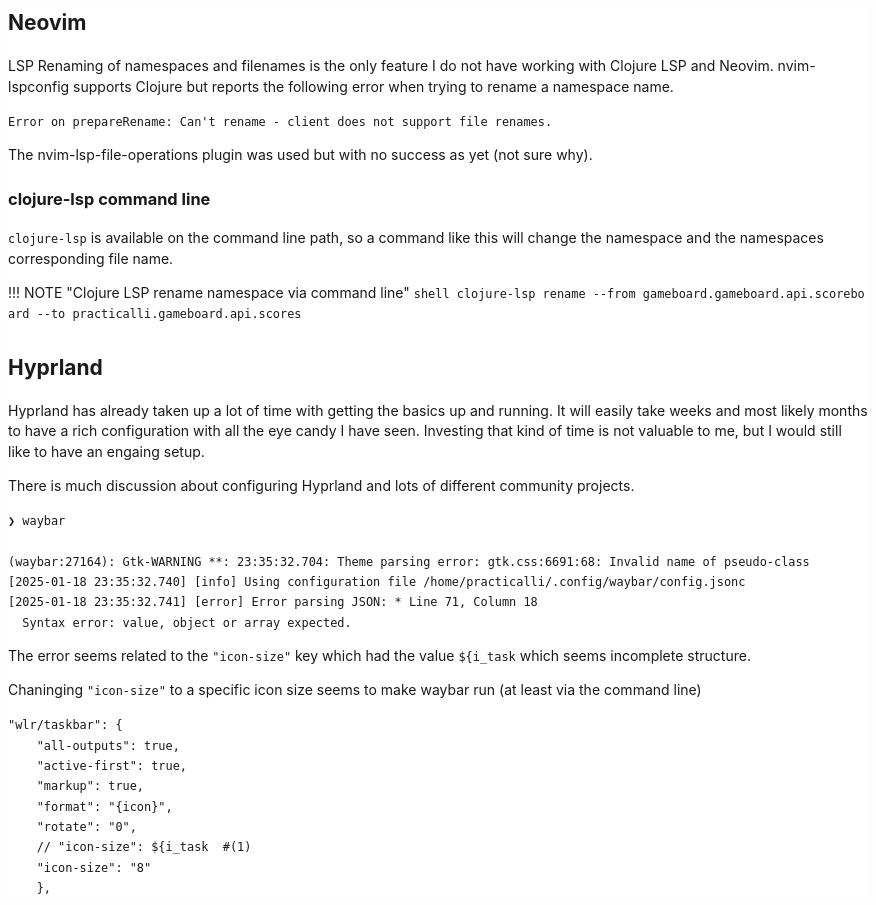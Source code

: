 
## Neovim

LSP Renaming of namespaces and filenames is the only feature I do not have working with Clojure LSP and Neovim.  nvim-lspconfig supports Clojure but reports the following error when trying to rename a namespace name.

```shell
Error on prepareRename: Can't rename - client does not support file renames.
```

The nvim-lsp-file-operations plugin was used but with no success as yet (not sure why).


### clojure-lsp command line

`clojure-lsp` is available on the command line path, so a command like this will change the namespace and the namespaces corresponding file name.

!!! NOTE "Clojure LSP rename namespace via command line"
    ```shell
    clojure-lsp rename --from gameboard.gameboard.api.scoreboard --to practicalli.gameboard.api.scores
    ```

## Hyprland

Hyprland has already taken up a lot of time with getting the basics up and running.  It will easily take weeks and most likely months to have a rich configuration with all the eye candy I have seen.  Investing that kind of time is not valuable to me, but I would still like to have an engaing setup.

There is much discussion about configuring Hyprland and lots of different community projects.




```shell
❯ waybar

(waybar:27164): Gtk-WARNING **: 23:35:32.704: Theme parsing error: gtk.css:6691:68: Invalid name of pseudo-class
[2025-01-18 23:35:32.740] [info] Using configuration file /home/practicalli/.config/waybar/config.jsonc
[2025-01-18 23:35:32.741] [error] Error parsing JSON: * Line 71, Column 18
  Syntax error: value, object or array expected.
```

The error seems related to the `"icon-size"` key which had the value `${i_task` which seems incomplete structure.

Chaninging `"icon-size"` to a specific icon size seems to make waybar run (at least via the command line)

```config title="/home/practicalli/.config/waybar/config.jsonc"
"wlr/taskbar": {
    "all-outputs": true,
    "active-first": true,
    "markup": true,
    "format": "{icon}",
    "rotate": "0",
    // "icon-size": ${i_task  #(1)
    "icon-size": "8"
    },
```
